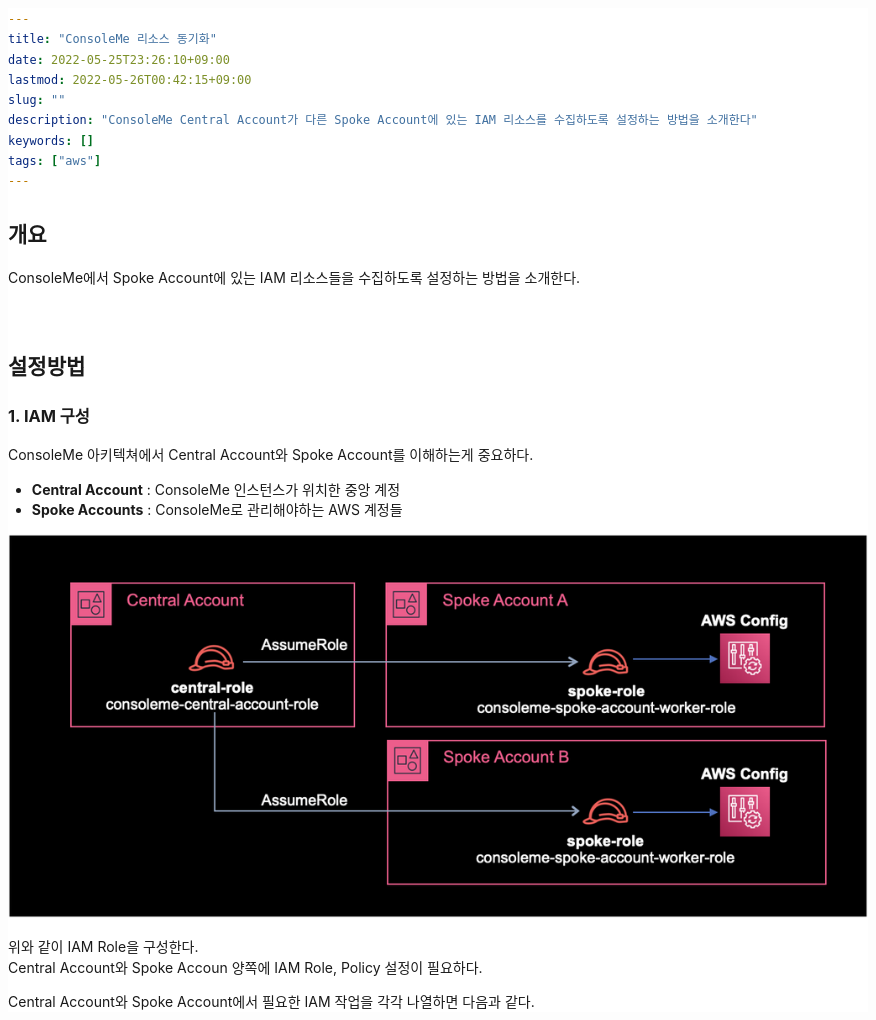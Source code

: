 ```yaml
---
title: "ConsoleMe 리소스 동기화"
date: 2022-05-25T23:26:10+09:00
lastmod: 2022-05-26T00:42:15+09:00
slug: ""
description: "ConsoleMe Central Account가 다른 Spoke Account에 있는 IAM 리소스를 수집하도록 설정하는 방법을 소개한다"
keywords: []
tags: ["aws"]
---
```


## 개요

ConsoleMe에서 Spoke Account에 있는 IAM 리소스들을 수집하도록 설정하는 방법을 소개한다.

&nbsp;

## 설정방법

### 1. IAM 구성

ConsoleMe 아키텍쳐에서 Central Account와 Spoke Account를 이해하는게 중요하다.

- **Central Account** : ConsoleMe 인스턴스가 위치한 중앙 계정
- **Spoke Accounts** : ConsoleMe로 관리해야하는 AWS 계정들

![1](./1.png)

위와 같이 IAM Role을 구성한다.  
Central Account와 Spoke Accoun 양쪽에 IAM Role, Policy 설정이 필요하다.

Central Account와 Spoke Account에서 필요한 IAM 작업을 각각 나열하면 다음과 같다.
